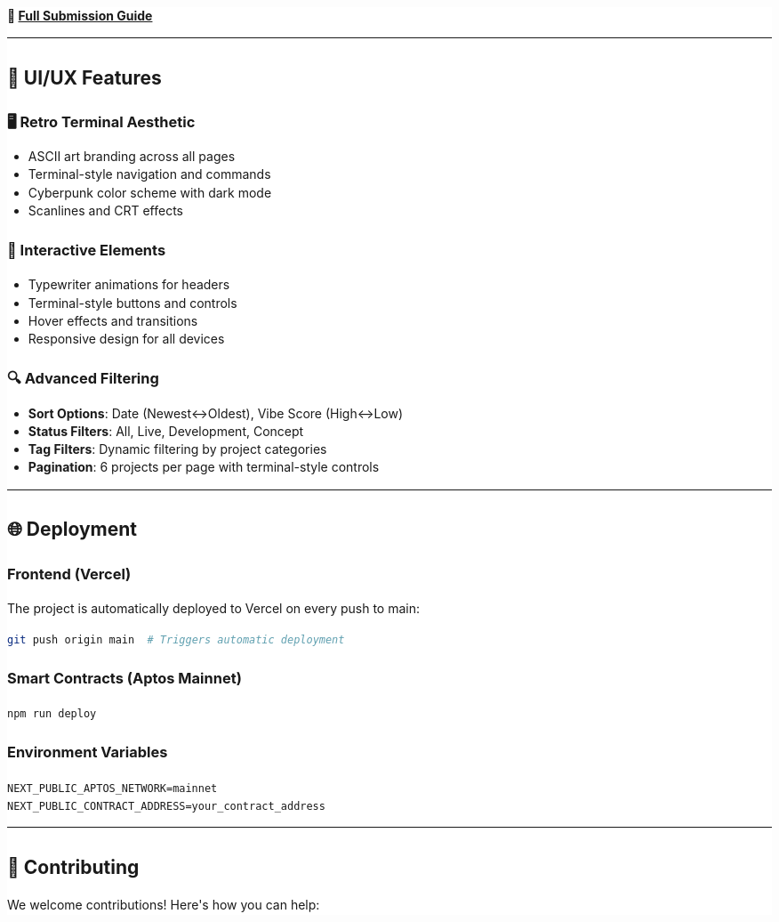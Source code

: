**📖 [Full Submission Guide](https://aptos-vibes.vercel.app/submit)**

---

## 🎨 UI/UX Features

### 🖥️ Retro Terminal Aesthetic
- ASCII art branding across all pages
- Terminal-style navigation and commands
- Cyberpunk color scheme with dark mode
- Scanlines and CRT effects

### 📱 Interactive Elements
- Typewriter animations for headers
- Terminal-style buttons and controls
- Hover effects and transitions
- Responsive design for all devices

### 🔍 Advanced Filtering
- **Sort Options**: Date (Newest↔Oldest), Vibe Score (High↔Low)
- **Status Filters**: All, Live, Development, Concept
- **Tag Filters**: Dynamic filtering by project categories
- **Pagination**: 6 projects per page with terminal-style controls

---

## 🌐 Deployment

### Frontend (Vercel)
The project is automatically deployed to Vercel on every push to main:
```bash
git push origin main  # Triggers automatic deployment
```

### Smart Contracts (Aptos Mainnet)
```bash
npm run deploy
```

### Environment Variables
```env
NEXT_PUBLIC_APTOS_NETWORK=mainnet
NEXT_PUBLIC_CONTRACT_ADDRESS=your_contract_address
```

---

## 🤝 Contributing

We welcome contributions! Here's how you can help:

